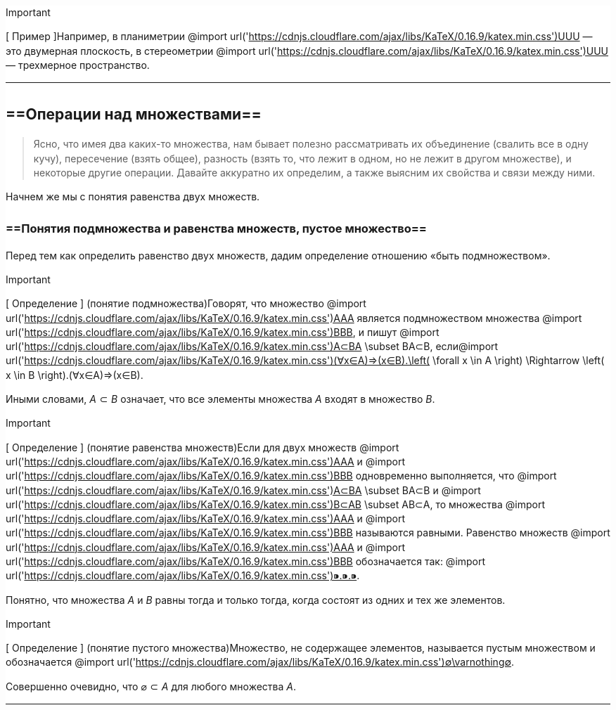> [!important]  
> [ Пример ]Например, в планиметрии @import url('https://cdnjs.cloudflare.com/ajax/libs/KaTeX/0.16.9/katex.min.css')UUU﻿ — это двумерная плоскость, в стереометрии @import url('https://cdnjs.cloudflare.com/ajax/libs/KaTeX/0.16.9/katex.min.css')UUU﻿ — трехмерное пространство.  

---

## ==Операции над множествами==

> Ясно, что имея два каких-то множества, нам бывает полезно рассматривать их объединение (свалить все в одну кучу), пересечение (взять общее), разность (взять то, что лежит в одном, но не лежит в другом множестве), и некоторые другие операции. Давайте аккуратно их определим, а также выясним их свойства и связи между ними.

Начнем же мы с понятия равенства двух множеств.

### ==Понятия подмножества и равенства множеств, пустое множество==

Перед тем как определить равенство двух множеств, дадим определение отношению «быть подмножеством».

> [!important]  
> [ Определение ] (понятие подмножества)Говорят, что множество @import url('https://cdnjs.cloudflare.com/ajax/libs/KaTeX/0.16.9/katex.min.css')AAA﻿ является подмножеством множества @import url('https://cdnjs.cloudflare.com/ajax/libs/KaTeX/0.16.9/katex.min.css')BBB﻿, и пишут @import url('https://cdnjs.cloudflare.com/ajax/libs/KaTeX/0.16.9/katex.min.css')A⊂BA \subset BA⊂B﻿, если@import url('https://cdnjs.cloudflare.com/ajax/libs/KaTeX/0.16.9/katex.min.css')(∀x∈A)⇒(x∈B).\left( \forall x \in A \right) \Rightarrow \left( x \in B \right).(∀x∈A)⇒(x∈B).  

Иными словами, $A \subset B$﻿ означает, что все элементы множества $A$﻿ входят в множество $B$﻿.

> [!important]  
> [ Определение ] (понятие равенства множеств)Если для двух множеств @import url('https://cdnjs.cloudflare.com/ajax/libs/KaTeX/0.16.9/katex.min.css')AAA﻿ и @import url('https://cdnjs.cloudflare.com/ajax/libs/KaTeX/0.16.9/katex.min.css')BBB﻿ одновременно выполняется, что @import url('https://cdnjs.cloudflare.com/ajax/libs/KaTeX/0.16.9/katex.min.css')A⊂BA \subset BA⊂B﻿ и @import url('https://cdnjs.cloudflare.com/ajax/libs/KaTeX/0.16.9/katex.min.css')B⊂AB \subset AB⊂A﻿, то множества @import url('https://cdnjs.cloudflare.com/ajax/libs/KaTeX/0.16.9/katex.min.css')AAA﻿ и @import url('https://cdnjs.cloudflare.com/ajax/libs/KaTeX/0.16.9/katex.min.css')BBB﻿ называются равными. Равенство множеств @import url('https://cdnjs.cloudflare.com/ajax/libs/KaTeX/0.16.9/katex.min.css')AAA﻿ и @import url('https://cdnjs.cloudflare.com/ajax/libs/KaTeX/0.16.9/katex.min.css')BBB﻿ обозначается так: @import url('https://cdnjs.cloudflare.com/ajax/libs/KaTeX/0.16.9/katex.min.css')⁍.⁍.⁍.  

Понятно, что множества $A$﻿ и $B$﻿ равны тогда и только тогда, когда состоят из одних и тех же элементов.

> [!important]  
> [ Определение ] (понятие пустого множества)Множество, не содержащее элементов, называется пустым множеством и обозначается @import url('https://cdnjs.cloudflare.com/ajax/libs/KaTeX/0.16.9/katex.min.css')∅\varnothing∅﻿.  

Совершенно очевидно, что $\varnothing \subset A$﻿ для любого множества $A$﻿.

---

